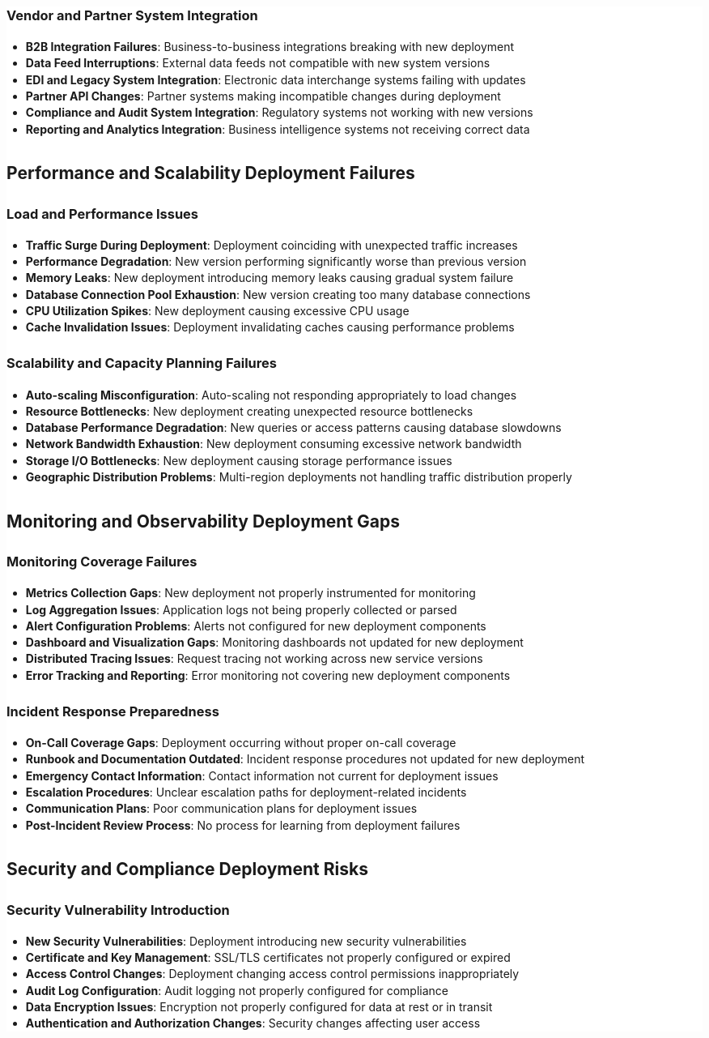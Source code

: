 ### Vendor and Partner System Integration
- **B2B Integration Failures**: Business-to-business integrations breaking with new deployment
- **Data Feed Interruptions**: External data feeds not compatible with new system versions
- **EDI and Legacy System Integration**: Electronic data interchange systems failing with updates
- **Partner API Changes**: Partner systems making incompatible changes during deployment
- **Compliance and Audit System Integration**: Regulatory systems not working with new versions
- **Reporting and Analytics Integration**: Business intelligence systems not receiving correct data

## Performance and Scalability Deployment Failures
### Load and Performance Issues
- **Traffic Surge During Deployment**: Deployment coinciding with unexpected traffic increases
- **Performance Degradation**: New version performing significantly worse than previous version
- **Memory Leaks**: New deployment introducing memory leaks causing gradual system failure
- **Database Connection Pool Exhaustion**: New version creating too many database connections
- **CPU Utilization Spikes**: New deployment causing excessive CPU usage
- **Cache Invalidation Issues**: Deployment invalidating caches causing performance problems

### Scalability and Capacity Planning Failures
- **Auto-scaling Misconfiguration**: Auto-scaling not responding appropriately to load changes
- **Resource Bottlenecks**: New deployment creating unexpected resource bottlenecks
- **Database Performance Degradation**: New queries or access patterns causing database slowdowns
- **Network Bandwidth Exhaustion**: New deployment consuming excessive network bandwidth
- **Storage I/O Bottlenecks**: New deployment causing storage performance issues
- **Geographic Distribution Problems**: Multi-region deployments not handling traffic distribution properly

## Monitoring and Observability Deployment Gaps
### Monitoring Coverage Failures
- **Metrics Collection Gaps**: New deployment not properly instrumented for monitoring
- **Log Aggregation Issues**: Application logs not being properly collected or parsed
- **Alert Configuration Problems**: Alerts not configured for new deployment components
- **Dashboard and Visualization Gaps**: Monitoring dashboards not updated for new deployment
- **Distributed Tracing Issues**: Request tracing not working across new service versions
- **Error Tracking and Reporting**: Error monitoring not covering new deployment components

### Incident Response Preparedness
- **On-Call Coverage Gaps**: Deployment occurring without proper on-call coverage
- **Runbook and Documentation Outdated**: Incident response procedures not updated for new deployment
- **Emergency Contact Information**: Contact information not current for deployment issues
- **Escalation Procedures**: Unclear escalation paths for deployment-related incidents
- **Communication Plans**: Poor communication plans for deployment issues
- **Post-Incident Review Process**: No process for learning from deployment failures

## Security and Compliance Deployment Risks
### Security Vulnerability Introduction
- **New Security Vulnerabilities**: Deployment introducing new security vulnerabilities
- **Certificate and Key Management**: SSL/TLS certificates not properly configured or expired
- **Access Control Changes**: Deployment changing access control permissions inappropriately
- **Audit Log Configuration**: Audit logging not properly configured for compliance
- **Data Encryption Issues**: Encryption not properly configured for data at rest or in transit
- **Authentication and Authorization Changes**: Security changes affecting user access
